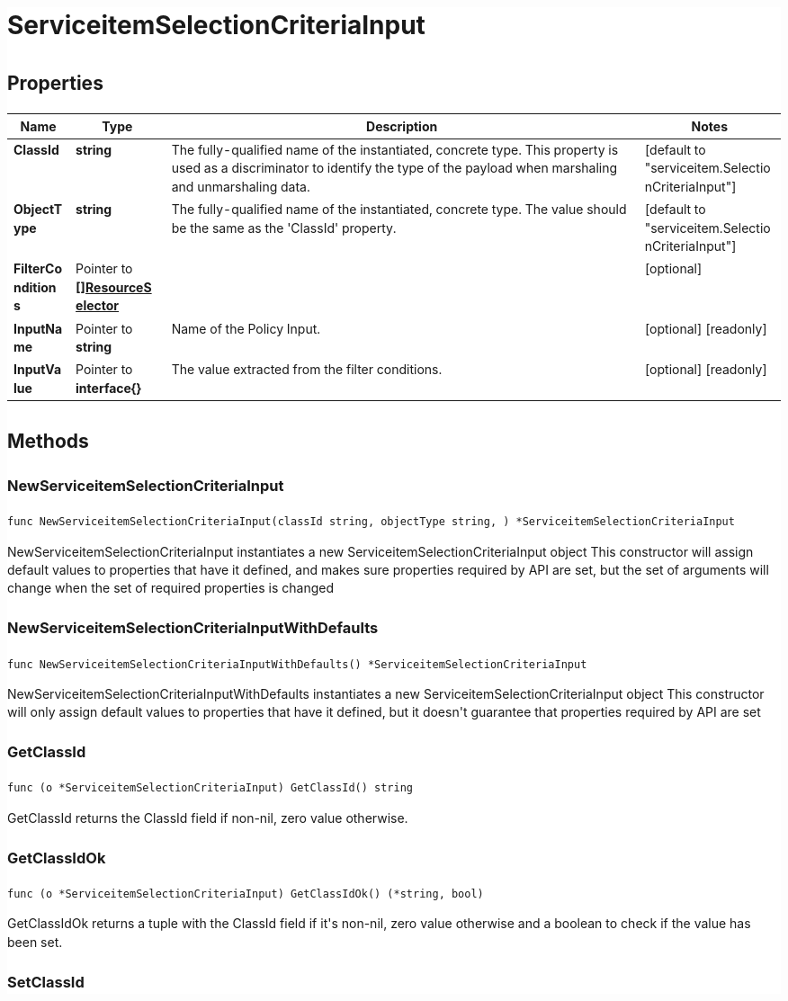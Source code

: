 # ServiceitemSelectionCriteriaInput

## Properties

Name | Type | Description | Notes
------------ | ------------- | ------------- | -------------
**ClassId** | **string** | The fully-qualified name of the instantiated, concrete type. This property is used as a discriminator to identify the type of the payload when marshaling and unmarshaling data. | [default to "serviceitem.SelectionCriteriaInput"]
**ObjectType** | **string** | The fully-qualified name of the instantiated, concrete type. The value should be the same as the &#39;ClassId&#39; property. | [default to "serviceitem.SelectionCriteriaInput"]
**FilterConditions** | Pointer to [**[]ResourceSelector**](ResourceSelector.md) |  | [optional] 
**InputName** | Pointer to **string** | Name of the Policy Input. | [optional] [readonly] 
**InputValue** | Pointer to **interface{}** | The value extracted from the filter conditions. | [optional] [readonly] 

## Methods

### NewServiceitemSelectionCriteriaInput

`func NewServiceitemSelectionCriteriaInput(classId string, objectType string, ) *ServiceitemSelectionCriteriaInput`

NewServiceitemSelectionCriteriaInput instantiates a new ServiceitemSelectionCriteriaInput object
This constructor will assign default values to properties that have it defined,
and makes sure properties required by API are set, but the set of arguments
will change when the set of required properties is changed

### NewServiceitemSelectionCriteriaInputWithDefaults

`func NewServiceitemSelectionCriteriaInputWithDefaults() *ServiceitemSelectionCriteriaInput`

NewServiceitemSelectionCriteriaInputWithDefaults instantiates a new ServiceitemSelectionCriteriaInput object
This constructor will only assign default values to properties that have it defined,
but it doesn't guarantee that properties required by API are set

### GetClassId

`func (o *ServiceitemSelectionCriteriaInput) GetClassId() string`

GetClassId returns the ClassId field if non-nil, zero value otherwise.

### GetClassIdOk

`func (o *ServiceitemSelectionCriteriaInput) GetClassIdOk() (*string, bool)`

GetClassIdOk returns a tuple with the ClassId field if it's non-nil, zero value otherwise
and a boolean to check if the value has been set.

### SetClassId
